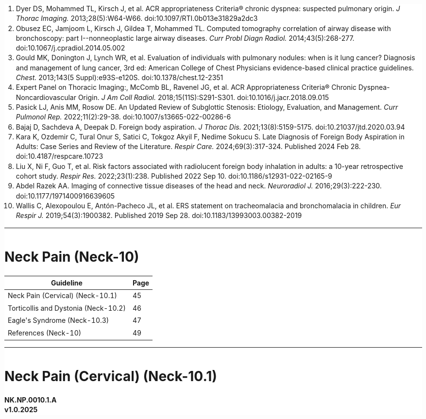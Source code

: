 1. Dyer DS, Mohammed TL, Kirsch J, et al. ACR appropriateness Criteria® chronic dyspnea: suspected pulmonary origin. *J Thorac Imaging.* 2013;28(5):W64-W66. doi:10.1097/RTI.0b013e31829a2dc3  
2. Obusez EC, Jamjoom L, Kirsch J, Gildea T, Mohammed TL. Computed tomography correlation of airway disease with bronchoscopy: part I--nonneoplastic large airway diseases. *Curr Probl Diagn Radiol.* 2014;43(5):268-277. doi:10.1067/j.cpradiol.2014.05.002  
3. Gould MK, Donington J, Lynch WR, et al. Evaluation of individuals with pulmonary nodules: when is it lung cancer? Diagnosis and management of lung cancer, 3rd ed: American College of Chest Physicians evidence-based clinical practice guidelines. *Chest.* 2013;143(5 Suppl):e93S-e120S. doi:10.1378/chest.12-2351  
4. Expert Panel on Thoracic Imaging:, McComb BL, Ravenel JG, et al. ACR Appropriateness Criteria® Chronic Dyspnea-Noncardiovascular Origin. *J Am Coll Radiol.* 2018;15(11S):S291-S301. doi:10.1016/j.jacr.2018.09.015  
5. Pasick LJ, Anis MM, Rosow DE. An Updated Review of Subglottic Stenosis: Etiology, Evaluation, and Management. *Curr Pulmonol Rep.* 2022;11(2):29-38. doi:10.1007/s13665-022-00286-6  
6. Bajaj D, Sachdeva A, Deepak D. Foreign body aspiration. *J Thorac Dis.* 2021;13(8):5159-5175. doi:10.21037/jtd.2020.03.94  
7. Kara K, Ozdemir C, Tural Onur S, Satici C, Tokgoz Akyil F, Nedime Sokucu S. Late Diagnosis of Foreign Body Aspiration in Adults: Case Series and Review of the Literature. *Respir Care.* 2024;69(3):317-324. Published 2024 Feb 28. doi:10.4187/respcare.10723  
8. Liu X, Ni F, Guo T, et al. Risk factors associated with radiolucent foreign body inhalation in adults: a 10-year retrospective cohort study. *Respir Res.* 2022;23(1):238. Published 2022 Sep 10. doi:10.1186/s12931-022-02165-9  
9. Abdel Razek AA. Imaging of connective tissue diseases of the head and neck. *Neuroradiol J.* 2016;29(3):222-230. doi:10.1177/1971400916639605  
10. Wallis C, Alexopoulou E, Antón-Pacheco JL, et al. ERS statement on tracheomalacia and bronchomalacia in children. *Eur Respir J.* 2019;54(3):1900382. Published 2019 Sep 28. doi:10.1183/13993003.00382-2019  


---


# Neck Pain (Neck-10)

| Guideline                                   | Page |
|---------------------------------------------|-------|
| Neck Pain (Cervical) (Neck-10.1)             | 45    |
| Torticollis and Dystonia (Neck-10.2)         | 46    |
| Eagle's Syndrome (Neck-10.3)                  | 47    |
| References (Neck-10)                          | 49    |


---


# Neck Pain (Cervical) (Neck-10.1)

**NK.NP.0010.1.A**  
**v1.0.2025**
